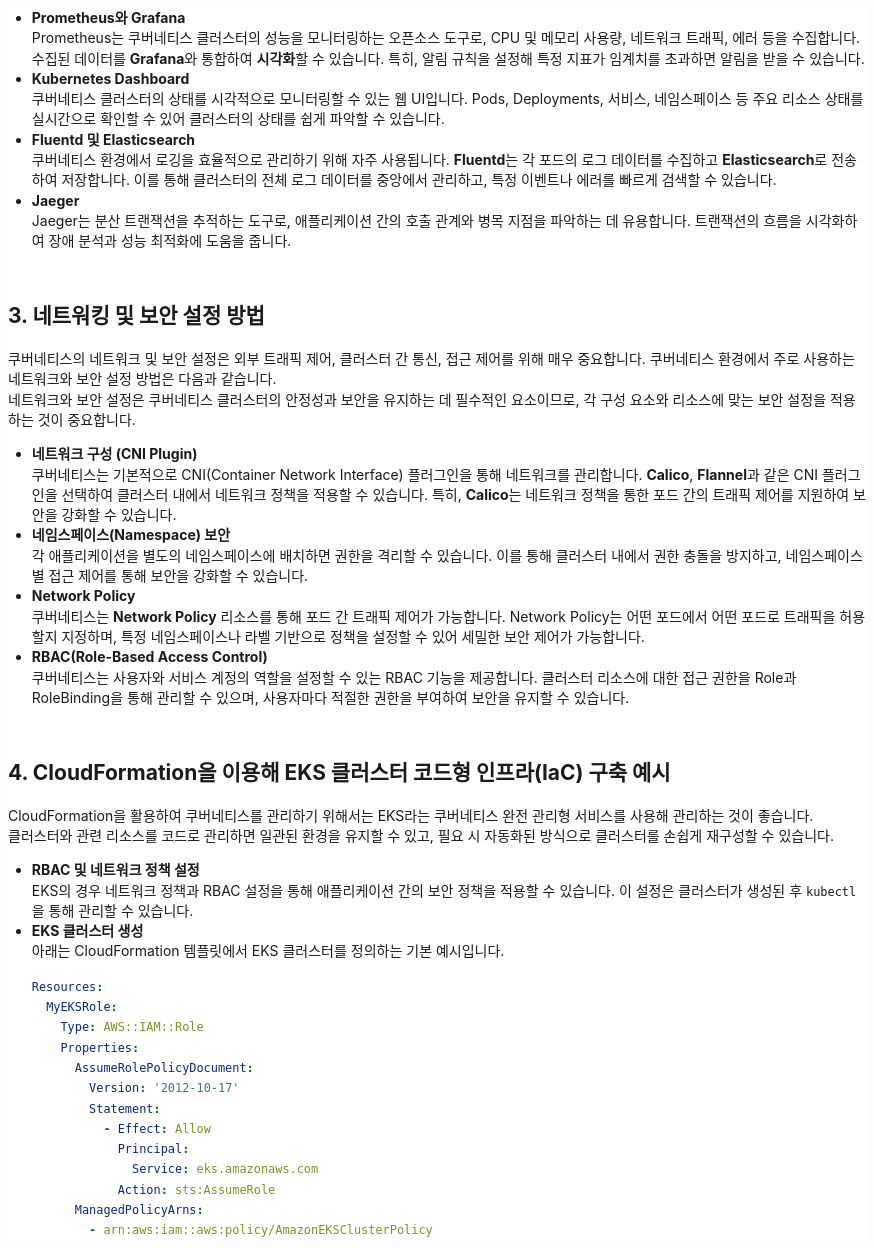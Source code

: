 - **Prometheus와 Grafana**<br/>
  Prometheus는 쿠버네티스 클러스터의 성능을 모니터링하는 오픈소스 도구로, CPU 및 메모리 사용량, 네트워크 트래픽, 에러 등을 수집합니다. 수집된 데이터를 **Grafana**와 통합하여 **시각화**할 수 있습니다. 특히, 알림 규칙을 설정해 특정 지표가 임계치를 초과하면 알림을 받을 수 있습니다.
- **Kubernetes Dashboard**<br/>
  쿠버네티스 클러스터의 상태를 시각적으로 모니터링할 수 있는 웹 UI입니다. Pods, Deployments, 서비스, 네임스페이스 등 주요 리소스 상태를 실시간으로 확인할 수 있어 클러스터의 상태를 쉽게 파악할 수 있습니다.
- **Fluentd 및 Elasticsearch**<br/>
  쿠버네티스 환경에서 로깅을 효율적으로 관리하기 위해 자주 사용됩니다. **Fluentd**는 각 포드의 로그 데이터를 수집하고 **Elasticsearch**로 전송하여 저장합니다. 이를 통해 클러스터의 전체 로그 데이터를 중앙에서 관리하고, 특정 이벤트나 에러를 빠르게 검색할 수 있습니다.
- **Jaeger**<br/>
  Jaeger는 분산 트랜잭션을 추적하는 도구로, 애플리케이션 간의 호출 관계와 병목 지점을 파악하는 데 유용합니다. 트랜잭션의 흐름을 시각화하여 장애 분석과 성능 최적화에 도움을 줍니다.
<br/><br/>

## 3. 네트워킹 및 보안 설정 방법
쿠버네티스의 네트워크 및 보안 설정은 외부 트래픽 제어, 클러스터 간 통신, 접근 제어를 위해 매우 중요합니다. 쿠버네티스 환경에서 주로 사용하는 네트워크와 보안 설정 방법은 다음과 같습니다.<br/>
네트워크와 보안 설정은 쿠버네티스 클러스터의 안정성과 보안을 유지하는 데 필수적인 요소이므로, 각 구성 요소와 리소스에 맞는 보안 설정을 적용하는 것이 중요합니다.

- **네트워크 구성 (CNI Plugin)**<br/>
  쿠버네티스는 기본적으로 CNI(Container Network Interface) 플러그인을 통해 네트워크를 관리합니다. **Calico**, **Flannel**과 같은 CNI 플러그인을 선택하여 클러스터 내에서 네트워크 정책을 적용할 수 있습니다. 특히, **Calico**는 네트워크 정책을 통한 포드 간의 트래픽 제어를 지원하여 보안을 강화할 수 있습니다.
- **네임스페이스(Namespace) 보안**<br/>
  각 애플리케이션을 별도의 네임스페이스에 배치하면 권한을 격리할 수 있습니다. 이를 통해 클러스터 내에서 권한 충돌을 방지하고, 네임스페이스별 접근 제어를 통해 보안을 강화할 수 있습니다.
- **Network Policy**<br/>
  쿠버네티스는 **Network Policy** 리소스를 통해 포드 간 트래픽 제어가 가능합니다. Network Policy는 어떤 포드에서 어떤 포드로 트래픽을 허용할지 지정하며, 특정 네임스페이스나 라벨 기반으로 정책을 설정할 수 있어 세밀한 보안 제어가 가능합니다.
- **RBAC(Role-Based Access Control)**<br/>
  쿠버네티스는 사용자와 서비스 계정의 역할을 설정할 수 있는 RBAC 기능을 제공합니다. 클러스터 리소스에 대한 접근 권한을 Role과 RoleBinding을 통해 관리할 수 있으며, 사용자마다 적절한 권한을 부여하여 보안을 유지할 수 있습니다.
<br/><br/>

## 4. CloudFormation을 이용해 EKS 클러스터 코드형 인프라(IaC) 구축 예시
CloudFormation을 활용하여 쿠버네티스를 관리하기 위해서는 EKS라는 쿠버네티스 완전 관리형 서비스를 사용해 관리하는 것이 좋습니다.<br/>
클러스터와 관련 리소스를 코드로 관리하면 일관된 환경을 유지할 수 있고, 필요 시 자동화된 방식으로 클러스터를 손쉽게 재구성할 수 있습니다.

- **RBAC 및 네트워크 정책 설정**<br/>EKS의 경우 네트워크 정책과 RBAC 설정을 통해 애플리케이션 간의 보안 정책을 적용할 수 있습니다. 이 설정은 클러스터가 생성된 후 `kubectl`을 통해 관리할 수 있습니다.
- **EKS 클러스터 생성**<br/>아래는 CloudFormation 템플릿에서 EKS 클러스터를 정의하는 기본 예시입니다.<br/>
    ```yaml
    Resources:
      MyEKSRole:
        Type: AWS::IAM::Role
        Properties:
          AssumeRolePolicyDocument:
            Version: '2012-10-17'
            Statement:
              - Effect: Allow
                Principal:
                  Service: eks.amazonaws.com
                Action: sts:AssumeRole
          ManagedPolicyArns:
            - arn:aws:iam::aws:policy/AmazonEKSClusterPolicy
    